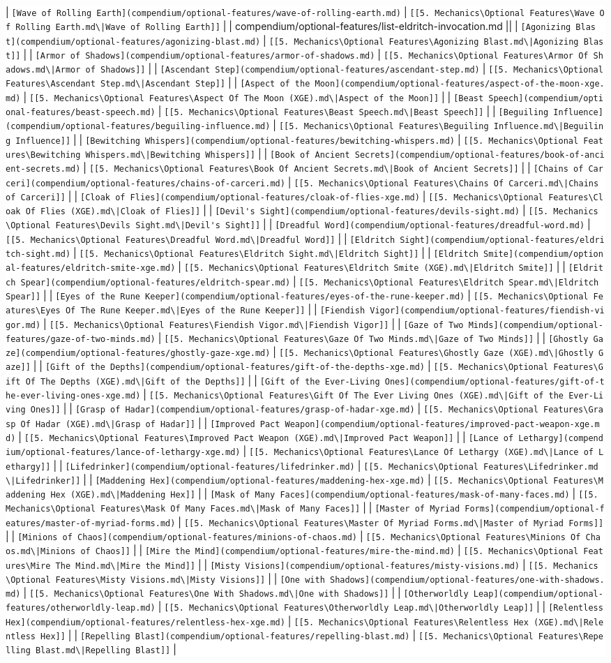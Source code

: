 | `[Wave of Rolling Earth](compendium/optional-features/wave-of-rolling-earth.md)` | `[[5. Mechanics\Optional Features\Wave Of Rolling Earth.md\|Wave of Rolling Earth]]` |
| compendium/optional-features/list-eldritch-invocation.md ||
| `[Agonizing Blast](compendium/optional-features/agonizing-blast.md)` | `[[5. Mechanics\Optional Features\Agonizing Blast.md\|Agonizing Blast]]` |
| `[Armor of Shadows](compendium/optional-features/armor-of-shadows.md)` | `[[5. Mechanics\Optional Features\Armor Of Shadows.md\|Armor of Shadows]]` |
| `[Ascendant Step](compendium/optional-features/ascendant-step.md)` | `[[5. Mechanics\Optional Features\Ascendant Step.md\|Ascendant Step]]` |
| `[Aspect of the Moon](compendium/optional-features/aspect-of-the-moon-xge.md)` | `[[5. Mechanics\Optional Features\Aspect Of The Moon (XGE).md\|Aspect of the Moon]]` |
| `[Beast Speech](compendium/optional-features/beast-speech.md)` | `[[5. Mechanics\Optional Features\Beast Speech.md\|Beast Speech]]` |
| `[Beguiling Influence](compendium/optional-features/beguiling-influence.md)` | `[[5. Mechanics\Optional Features\Beguiling Influence.md\|Beguiling Influence]]` |
| `[Bewitching Whispers](compendium/optional-features/bewitching-whispers.md)` | `[[5. Mechanics\Optional Features\Bewitching Whispers.md\|Bewitching Whispers]]` |
| `[Book of Ancient Secrets](compendium/optional-features/book-of-ancient-secrets.md)` | `[[5. Mechanics\Optional Features\Book Of Ancient Secrets.md\|Book of Ancient Secrets]]` |
| `[Chains of Carceri](compendium/optional-features/chains-of-carceri.md)` | `[[5. Mechanics\Optional Features\Chains Of Carceri.md\|Chains of Carceri]]` |
| `[Cloak of Flies](compendium/optional-features/cloak-of-flies-xge.md)` | `[[5. Mechanics\Optional Features\Cloak Of Flies (XGE).md\|Cloak of Flies]]` |
| `[Devil's Sight](compendium/optional-features/devils-sight.md)` | `[[5. Mechanics\Optional Features\Devils Sight.md\|Devil's Sight]]` |
| `[Dreadful Word](compendium/optional-features/dreadful-word.md)` | `[[5. Mechanics\Optional Features\Dreadful Word.md\|Dreadful Word]]` |
| `[Eldritch Sight](compendium/optional-features/eldritch-sight.md)` | `[[5. Mechanics\Optional Features\Eldritch Sight.md\|Eldritch Sight]]` |
| `[Eldritch Smite](compendium/optional-features/eldritch-smite-xge.md)` | `[[5. Mechanics\Optional Features\Eldritch Smite (XGE).md\|Eldritch Smite]]` |
| `[Eldritch Spear](compendium/optional-features/eldritch-spear.md)` | `[[5. Mechanics\Optional Features\Eldritch Spear.md\|Eldritch Spear]]` |
| `[Eyes of the Rune Keeper](compendium/optional-features/eyes-of-the-rune-keeper.md)` | `[[5. Mechanics\Optional Features\Eyes Of The Rune Keeper.md\|Eyes of the Rune Keeper]]` |
| `[Fiendish Vigor](compendium/optional-features/fiendish-vigor.md)` | `[[5. Mechanics\Optional Features\Fiendish Vigor.md\|Fiendish Vigor]]` |
| `[Gaze of Two Minds](compendium/optional-features/gaze-of-two-minds.md)` | `[[5. Mechanics\Optional Features\Gaze Of Two Minds.md\|Gaze of Two Minds]]` |
| `[Ghostly Gaze](compendium/optional-features/ghostly-gaze-xge.md)` | `[[5. Mechanics\Optional Features\Ghostly Gaze (XGE).md\|Ghostly Gaze]]` |
| `[Gift of the Depths](compendium/optional-features/gift-of-the-depths-xge.md)` | `[[5. Mechanics\Optional Features\Gift Of The Depths (XGE).md\|Gift of the Depths]]` |
| `[Gift of the Ever-Living Ones](compendium/optional-features/gift-of-the-ever-living-ones-xge.md)` | `[[5. Mechanics\Optional Features\Gift Of The Ever Living Ones (XGE).md\|Gift of the Ever-Living Ones]]` |
| `[Grasp of Hadar](compendium/optional-features/grasp-of-hadar-xge.md)` | `[[5. Mechanics\Optional Features\Grasp Of Hadar (XGE).md\|Grasp of Hadar]]` |
| `[Improved Pact Weapon](compendium/optional-features/improved-pact-weapon-xge.md)` | `[[5. Mechanics\Optional Features\Improved Pact Weapon (XGE).md\|Improved Pact Weapon]]` |
| `[Lance of Lethargy](compendium/optional-features/lance-of-lethargy-xge.md)` | `[[5. Mechanics\Optional Features\Lance Of Lethargy (XGE).md\|Lance of Lethargy]]` |
| `[Lifedrinker](compendium/optional-features/lifedrinker.md)` | `[[5. Mechanics\Optional Features\Lifedrinker.md\|Lifedrinker]]` |
| `[Maddening Hex](compendium/optional-features/maddening-hex-xge.md)` | `[[5. Mechanics\Optional Features\Maddening Hex (XGE).md\|Maddening Hex]]` |
| `[Mask of Many Faces](compendium/optional-features/mask-of-many-faces.md)` | `[[5. Mechanics\Optional Features\Mask Of Many Faces.md\|Mask of Many Faces]]` |
| `[Master of Myriad Forms](compendium/optional-features/master-of-myriad-forms.md)` | `[[5. Mechanics\Optional Features\Master Of Myriad Forms.md\|Master of Myriad Forms]]` |
| `[Minions of Chaos](compendium/optional-features/minions-of-chaos.md)` | `[[5. Mechanics\Optional Features\Minions Of Chaos.md\|Minions of Chaos]]` |
| `[Mire the Mind](compendium/optional-features/mire-the-mind.md)` | `[[5. Mechanics\Optional Features\Mire The Mind.md\|Mire the Mind]]` |
| `[Misty Visions](compendium/optional-features/misty-visions.md)` | `[[5. Mechanics\Optional Features\Misty Visions.md\|Misty Visions]]` |
| `[One with Shadows](compendium/optional-features/one-with-shadows.md)` | `[[5. Mechanics\Optional Features\One With Shadows.md\|One with Shadows]]` |
| `[Otherworldly Leap](compendium/optional-features/otherworldly-leap.md)` | `[[5. Mechanics\Optional Features\Otherworldly Leap.md\|Otherworldly Leap]]` |
| `[Relentless Hex](compendium/optional-features/relentless-hex-xge.md)` | `[[5. Mechanics\Optional Features\Relentless Hex (XGE).md\|Relentless Hex]]` |
| `[Repelling Blast](compendium/optional-features/repelling-blast.md)` | `[[5. Mechanics\Optional Features\Repelling Blast.md\|Repelling Blast]]` |